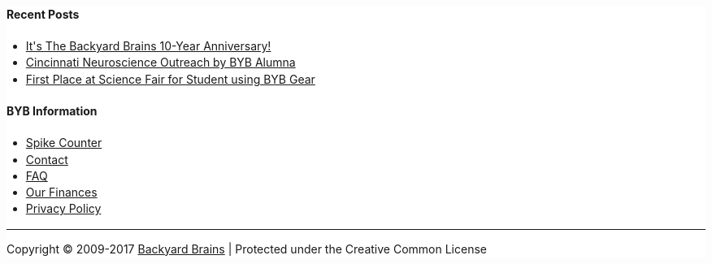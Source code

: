 #### Recent Posts

  * [ It's The Backyard Brains 10-Year Anniversary!](http_//blog.backyardbrains.com/?p=4906)
  * [ Cincinnati Neuroscience Outreach by BYB Alumna](http_//blog.backyardbrains.com/?p=4870)
  * [ First Place at Science Fair for Student using BYB Gear](http_//blog.backyardbrains.com/?p=4861)

#### BYB Information

  * [Spike Counter](/About/SpikeCounter)
  * [Contact](/About/Contact)
  * [FAQ](/About/FAQ)
  * [Our Finances](/About/Finance)
  * [Privacy Policy](/About/Privacy)

* * *

Copyright © 2009-2017 [ Backyard Brains](http_//backyardbrains.com) | Protected under the Creative Common License [ ](http_//creativecommons.org/licenses/)[](http_//creativecommons.org/licenses/by-sa/3.0/)